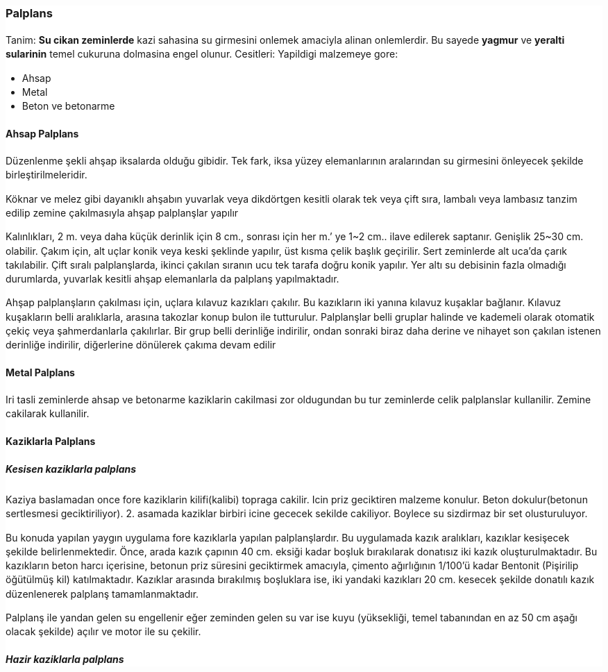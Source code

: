 ### Palplans
Tanim: **Su cikan zeminlerde** kazi sahasina su girmesini onlemek amaciyla alinan onlemlerdir. Bu sayede **yagmur** ve **yeralti sularinin** temel cukuruna dolmasina engel olunur.
Cesitleri:
Yapildigi malzemeye gore:
- Ahsap
- Metal
- Beton ve betonarme

#### Ahsap Palplans

Düzenlenme şekli ahşap iksalarda olduğu gibidir. Tek fark, iksa yüzey elemanlarının aralarından su girmesini önleyecek şekilde birleştirilmeleridir.

Köknar ve melez gibi dayanıklı ahşabın yuvarlak veya dikdörtgen kesitli olarak tek veya çift sıra, lambalı veya lambasız tanzim edilip zemine çakılmasıyla ahşap palplanşlar yapılır

Kalınlıkları, 2 m. veya daha küçük derinlik için 8 cm., sonrası için her m.’ ye 1~2 cm.. ilave edilerek saptanır. Genişlik 25~30 cm. olabilir. Çakım için, alt uçlar konik veya keski şeklinde yapılır, üst kısma çelik başlık geçirilir. Sert zeminlerde alt uca’da çarık takılabilir. Çift sıralı palplanşlarda, ikinci çakılan sıranın ucu tek tarafa doğru konik yapılır. Yer altı su debisinin fazla olmadığı durumlarda, yuvarlak kesitli ahşap elemanlarla da palplanş yapılmaktadır.

Ahşap palplanşların çakılması için, uçlara kılavuz kazıkları çakılır. Bu kazıkların iki yanına kılavuz kuşaklar bağlanır. Kılavuz kuşakların belli aralıklarla, arasına takozlar konup bulon ile tutturulur.
Palplanşlar belli gruplar halinde ve kademeli olarak otomatik çekiç veya şahmerdanlarla çakılırlar. Bir grup belli derinliğe indirilir, ondan sonraki biraz daha derine ve nihayet son çakılan istenen derinliğe indirilir, diğerlerine dönülerek çakıma devam edilir

#### Metal Palplans

Iri tasli zeminlerde ahsap ve betonarme kaziklarin cakilmasi zor oldugundan bu tur zeminlerde celik palplanslar kullanilir. Zemine cakilarak kullanilir.

#### Kaziklarla Palplans

##### Kesisen kaziklarla palplans

Kaziya baslamadan once fore kaziklarin kilifi(kalibi) topraga cakilir. Icin priz geciktiren malzeme konulur. Beton dokulur(betonun sertlesmesi geciktiriliyor). 2. asamada kaziklar birbiri icine gececek sekilde cakiliyor. Boylece su sizdirmaz bir set olusturuluyor.

Bu konuda yapılan yaygın uygulama fore kazıklarla yapılan palplanşlardır. Bu uygulamada kazık aralıkları, kazıklar kesişecek şekilde belirlenmektedir. Önce, arada kazık çapının 40 cm.  eksiği kadar boşluk bırakılarak donatısız iki kazık oluşturulmaktadır. Bu kazıkların beton harcı içerisine, betonun priz süresini geciktirmek amacıyla, çimento ağırlığının 1/100’ü kadar Bentonit (Pişirilip öğütülmüş kil) katılmaktadır.  Kazıklar arasında bırakılmış boşluklara ise, iki yandaki kazıkları 20 cm. kesecek şekilde donatılı kazık düzenlenerek palplanş tamamlanmaktadır.

Palplanş ile yandan gelen su engellenir eğer zeminden gelen su var ise kuyu (yüksekliği, temel tabanından en az 50 cm aşağı olacak şekilde) açılır ve motor ile su çekilir.

##### Hazir kaziklarla palplans
